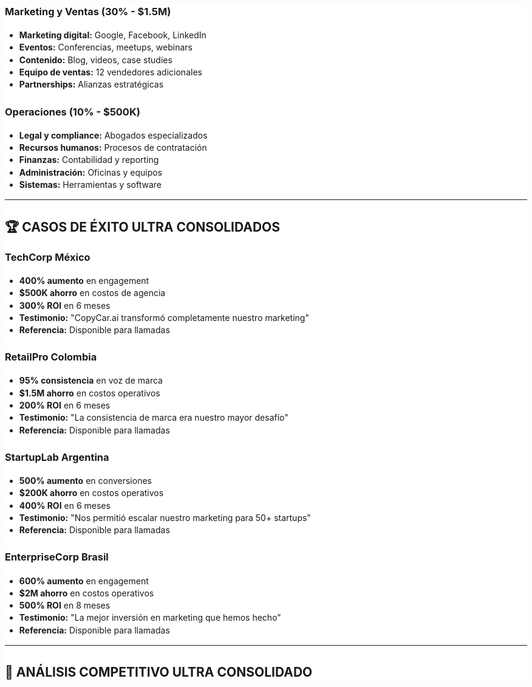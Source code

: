 ### **Marketing y Ventas (30% - $1.5M)**
- **Marketing digital:** Google, Facebook, LinkedIn
- **Eventos:** Conferencias, meetups, webinars
- **Contenido:** Blog, videos, case studies
- **Equipo de ventas:** 12 vendedores adicionales
- **Partnerships:** Alianzas estratégicas

### **Operaciones (10% - $500K)**
- **Legal y compliance:** Abogados especializados
- **Recursos humanos:** Procesos de contratación
- **Finanzas:** Contabilidad y reporting
- **Administración:** Oficinas y equipos
- **Sistemas:** Herramientas y software

---

## 🏆 **CASOS DE ÉXITO ULTRA CONSOLIDADOS**

### **TechCorp México**
- **400% aumento** en engagement
- **$500K ahorro** en costos de agencia
- **300% ROI** en 6 meses
- **Testimonio:** "CopyCar.ai transformó completamente nuestro marketing"
- **Referencia:** Disponible para llamadas

### **RetailPro Colombia**
- **95% consistencia** en voz de marca
- **$1.5M ahorro** en costos operativos
- **200% ROI** en 6 meses
- **Testimonio:** "La consistencia de marca era nuestro mayor desafío"
- **Referencia:** Disponible para llamadas

### **StartupLab Argentina**
- **500% aumento** en conversiones
- **$200K ahorro** en costos operativos
- **400% ROI** en 6 meses
- **Testimonio:** "Nos permitió escalar nuestro marketing para 50+ startups"
- **Referencia:** Disponible para llamadas

### **EnterpriseCorp Brasil**
- **600% aumento** en engagement
- **$2M ahorro** en costos operativos
- **500% ROI** en 8 meses
- **Testimonio:** "La mejor inversión en marketing que hemos hecho"
- **Referencia:** Disponible para llamadas

---

## 🎯 **ANÁLISIS COMPETITIVO ULTRA CONSOLIDADO**
